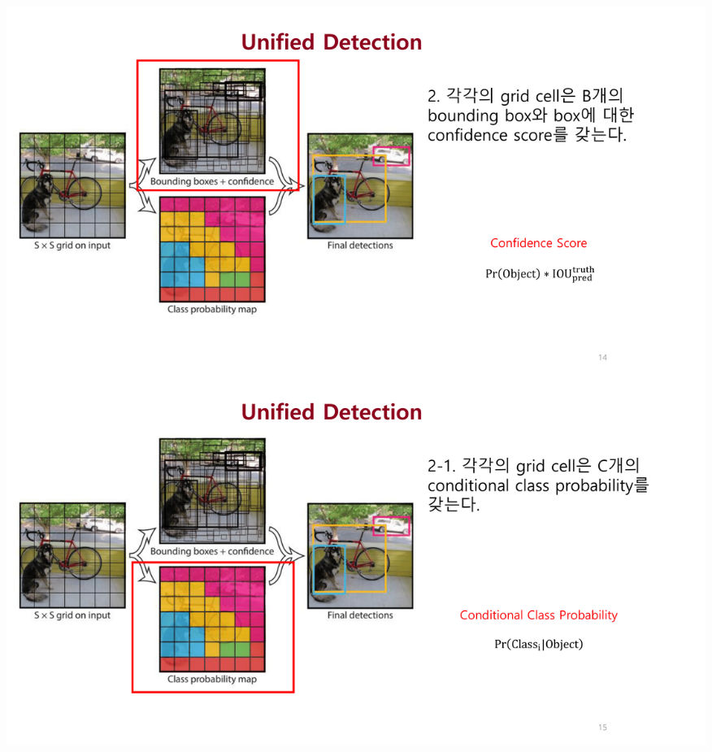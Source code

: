 <img src="/assets/papers/YOLO/14.png" width='800'>
<img src="/assets/papers/YOLO/15.png" width='800'>